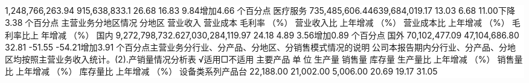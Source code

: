 1,248,766,263.94
915,638,833.1
26.68
16.83
9.84增加4.66
个百分点
医疗服务
735,485,606.44639,684,019.17
13.03
6.68
11.00下降3.38
个百分点
主营业务分地区情况
分地区
营业收入
营业成本
毛利率
（%）
营业收入比
上年增减
（%）
营业成本比
上年增减
（%）
毛利率比上
年增减
（%）
国内
9,272,798,732.627,030,284,119.97
24.18
4.89
3.56增加0.89
个百分点
国外
70,102,477.09
47,104,686.80
32.81
-51.55
-54.21增加3.91
个百分点主营业务分行业、分产品、分地区、分销售模式情况的说明
公司本报告期内分行业、分产品、分地区均按照主营业务收入统计。(2).产销量情况分析表
√适用□不适用
主要产品
单
位
生产量
销售量
库存量
生产量比
上年增减
（%）
销售量比
上年增减
（%）
库存量比
上年增减
（%）
设备类系列产品台
22,188.00
21,002.00
5,006.00
20.69
19.17
31.05